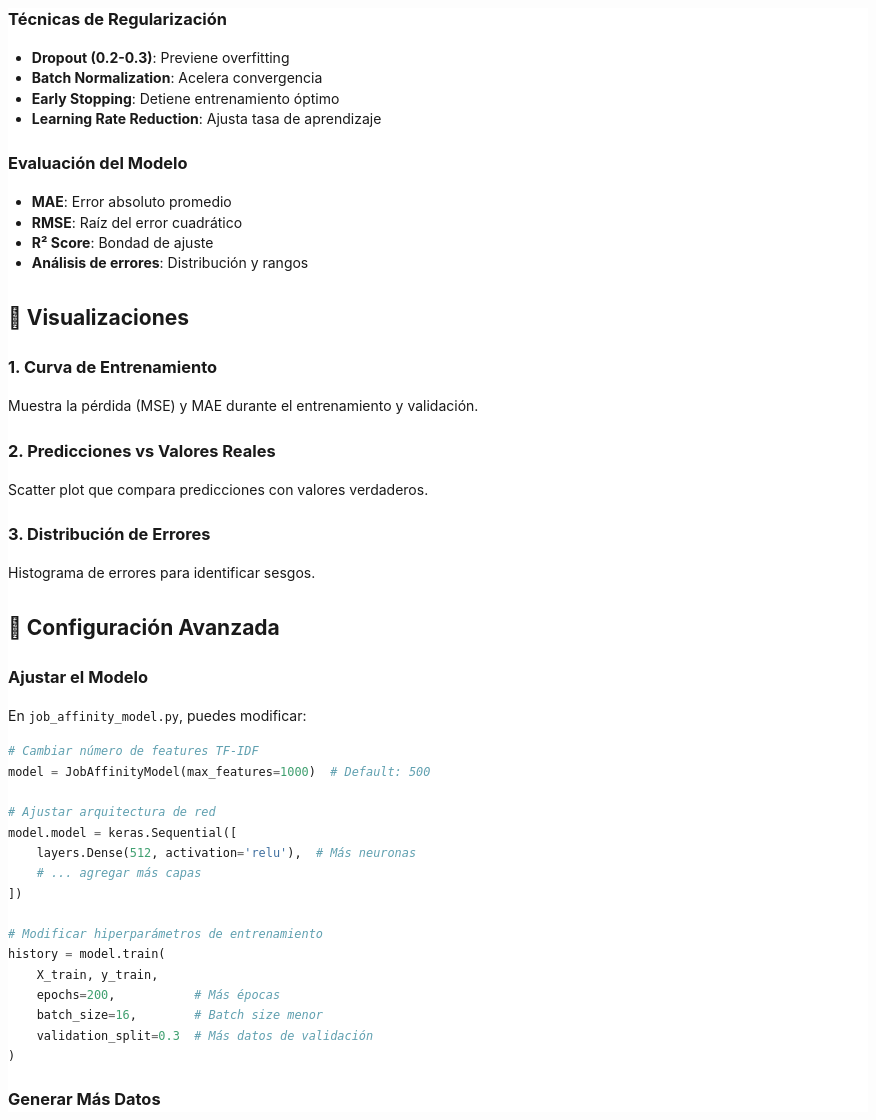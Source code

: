 ### Técnicas de Regularización
- **Dropout (0.2-0.3)**: Previene overfitting
- **Batch Normalization**: Acelera convergencia
- **Early Stopping**: Detiene entrenamiento óptimo
- **Learning Rate Reduction**: Ajusta tasa de aprendizaje

### Evaluación del Modelo
- **MAE**: Error absoluto promedio
- **RMSE**: Raíz del error cuadrático
- **R² Score**: Bondad de ajuste
- **Análisis de errores**: Distribución y rangos

## 🎨 Visualizaciones

### 1. Curva de Entrenamiento
Muestra la pérdida (MSE) y MAE durante el entrenamiento y validación.

### 2. Predicciones vs Valores Reales
Scatter plot que compara predicciones con valores verdaderos.

### 3. Distribución de Errores
Histograma de errores para identificar sesgos.

## 🔧 Configuración Avanzada

### Ajustar el Modelo

En `job_affinity_model.py`, puedes modificar:

```python
# Cambiar número de features TF-IDF
model = JobAffinityModel(max_features=1000)  # Default: 500

# Ajustar arquitectura de red
model.model = keras.Sequential([
    layers.Dense(512, activation='relu'),  # Más neuronas
    # ... agregar más capas
])

# Modificar hiperparámetros de entrenamiento
history = model.train(
    X_train, y_train,
    epochs=200,           # Más épocas
    batch_size=16,        # Batch size menor
    validation_split=0.3  # Más datos de validación
)
```

### Generar Más Datos
